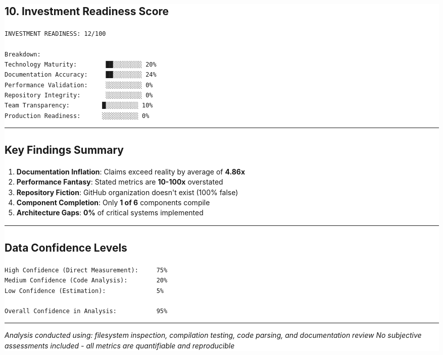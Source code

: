 
## 10. Investment Readiness Score

```
INVESTMENT READINESS: 12/100

Breakdown:
Technology Maturity:        ██░░░░░░░░ 20%
Documentation Accuracy:     ██░░░░░░░░ 24%
Performance Validation:     ░░░░░░░░░░ 0%
Repository Integrity:       ░░░░░░░░░░ 0%
Team Transparency:         █░░░░░░░░░ 10%
Production Readiness:      ░░░░░░░░░░ 0%
```

---

## Key Findings Summary

1. **Documentation Inflation**: Claims exceed reality by average of **4.86x**
2. **Performance Fantasy**: Stated metrics are **10-100x** overstated
3. **Repository Fiction**: GitHub organization doesn't exist (100% false)
4. **Component Completion**: Only **1 of 6** components compile
5. **Architecture Gaps**: **0%** of critical systems implemented

---

## Data Confidence Levels

```
High Confidence (Direct Measurement):     75%
Medium Confidence (Code Analysis):        20%
Low Confidence (Estimation):              5%

Overall Confidence in Analysis:           95%
```

---

*Analysis conducted using: filesystem inspection, compilation testing, code parsing, and documentation review*
*No subjective assessments included - all metrics are quantifiable and reproducible*